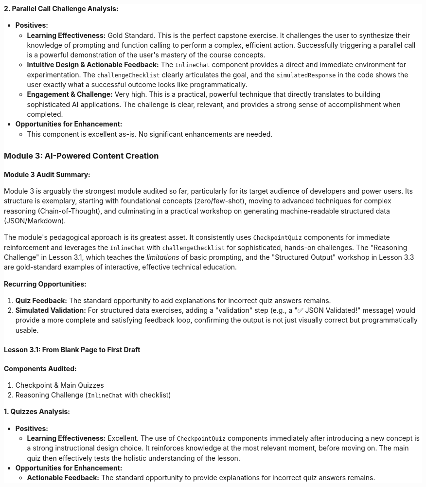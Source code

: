 **2. Parallel Call Challenge Analysis:**

*   **Positives:**
    *   **Learning Effectiveness:** Gold Standard. This is the perfect capstone exercise. It challenges the user to synthesize their knowledge of prompting and function calling to perform a complex, efficient action. Successfully triggering a parallel call is a powerful demonstration of the user's mastery of the course concepts.
    *   **Intuitive Design & Actionable Feedback:** The `InlineChat` component provides a direct and immediate environment for experimentation. The `challengeChecklist` clearly articulates the goal, and the `simulatedResponse` in the code shows the user exactly what a successful outcome looks like programmatically.
    *   **Engagement & Challenge:** Very high. This is a practical, powerful technique that directly translates to building sophisticated AI applications. The challenge is clear, relevant, and provides a strong sense of accomplishment when completed.
*   **Opportunities for Enhancement:**
    *   This component is excellent as-is. No significant enhancements are needed.

### **Module 3: AI-Powered Content Creation**

**Module 3 Audit Summary:**

Module 3 is arguably the strongest module audited so far, particularly for its target audience of developers and power users. Its structure is exemplary, starting with foundational concepts (zero/few-shot), moving to advanced techniques for complex reasoning (Chain-of-Thought), and culminating in a practical workshop on generating machine-readable structured data (JSON/Markdown).

The module's pedagogical approach is its greatest asset. It consistently uses `CheckpointQuiz` components for immediate reinforcement and leverages the `InlineChat` with `challengeChecklist` for sophisticated, hands-on challenges. The "Reasoning Challenge" in Lesson 3.1, which teaches the *limitations* of basic prompting, and the "Structured Output" workshop in Lesson 3.3 are gold-standard examples of interactive, effective technical education.

**Recurring Opportunities:**
1.  **Quiz Feedback:** The standard opportunity to add explanations for incorrect quiz answers remains.
2.  **Simulated Validation:** For structured data exercises, adding a "validation" step (e.g., a "✅ JSON Validated!" message) would provide a more complete and satisfying feedback loop, confirming the output is not just visually correct but programmatically usable.

#### **Lesson 3.1: From Blank Page to First Draft**

**Components Audited:**
1.  Checkpoint & Main Quizzes
2.  Reasoning Challenge (`InlineChat` with checklist)

**1. Quizzes Analysis:**

*   **Positives:**
    *   **Learning Effectiveness:** Excellent. The use of `CheckpointQuiz` components immediately after introducing a new concept is a strong instructional design choice. It reinforces knowledge at the most relevant moment, before moving on. The main quiz then effectively tests the holistic understanding of the lesson.
*   **Opportunities for Enhancement:**
    *   **Actionable Feedback:** The standard opportunity to provide explanations for incorrect quiz answers remains.
